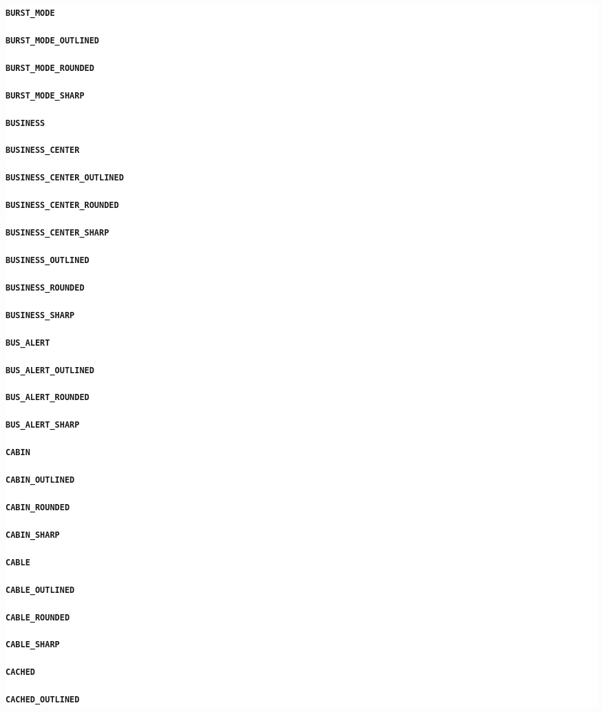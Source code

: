 #### `BURST_MODE`

#### `BURST_MODE_OUTLINED`

#### `BURST_MODE_ROUNDED`

#### `BURST_MODE_SHARP`

#### `BUSINESS`

#### `BUSINESS_CENTER`

#### `BUSINESS_CENTER_OUTLINED`

#### `BUSINESS_CENTER_ROUNDED`

#### `BUSINESS_CENTER_SHARP`

#### `BUSINESS_OUTLINED`

#### `BUSINESS_ROUNDED`

#### `BUSINESS_SHARP`

#### `BUS_ALERT`

#### `BUS_ALERT_OUTLINED`

#### `BUS_ALERT_ROUNDED`

#### `BUS_ALERT_SHARP`

#### `CABIN`

#### `CABIN_OUTLINED`

#### `CABIN_ROUNDED`

#### `CABIN_SHARP`

#### `CABLE`

#### `CABLE_OUTLINED`

#### `CABLE_ROUNDED`

#### `CABLE_SHARP`

#### `CACHED`

#### `CACHED_OUTLINED`
